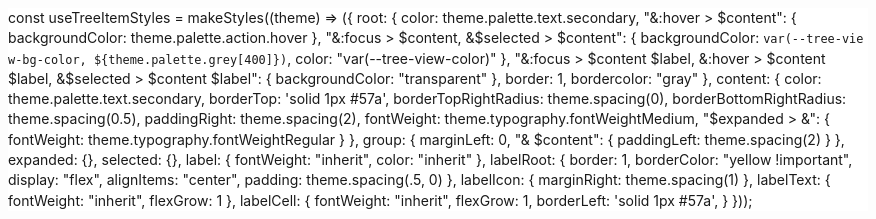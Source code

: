 const useTreeItemStyles = makeStyles((theme) => ({
  root: {
    color: theme.palette.text.secondary,
    "&:hover > $content": {
      backgroundColor: theme.palette.action.hover
    },
    "&:focus > $content, &$selected > $content": {
      backgroundColor: `var(--tree-view-bg-color, ${theme.palette.grey[400]})`,
      color: "var(--tree-view-color)"
    },
    "&:focus > $content $label, &:hover > $content $label, &$selected > $content $label": {
      backgroundColor: "transparent"
    },
    border: 1,
    bordercolor: "gray"
  },
  content: {
    color: theme.palette.text.secondary,
    borderTop: 'solid 1px #57a',
    borderTopRightRadius: theme.spacing(0),
    borderBottomRightRadius: theme.spacing(0.5),
    paddingRight: theme.spacing(2),
    fontWeight: theme.typography.fontWeightMedium,
    "$expanded > &": {
      fontWeight: theme.typography.fontWeightRegular
    }
  },
  group: {
    marginLeft: 0,
    "& $content": {
      paddingLeft: theme.spacing(2)
    }
  },
  expanded: {},
  selected: {},
  label: {
    fontWeight: "inherit",
    color: "inherit"
  },
  labelRoot: {
    border: 1,
    borderColor: "yellow !important",
    display: "flex",
    alignItems: "center",
    padding: theme.spacing(.5, 0)
  },
  labelIcon: {
    marginRight: theme.spacing(1)
  },
  labelText: {
    fontWeight: "inherit",
    flexGrow: 1
  },
  labelCell: {
    fontWeight: "inherit",
    flexGrow: 1,
    borderLeft: 'solid 1px #57a',
  }
}));
